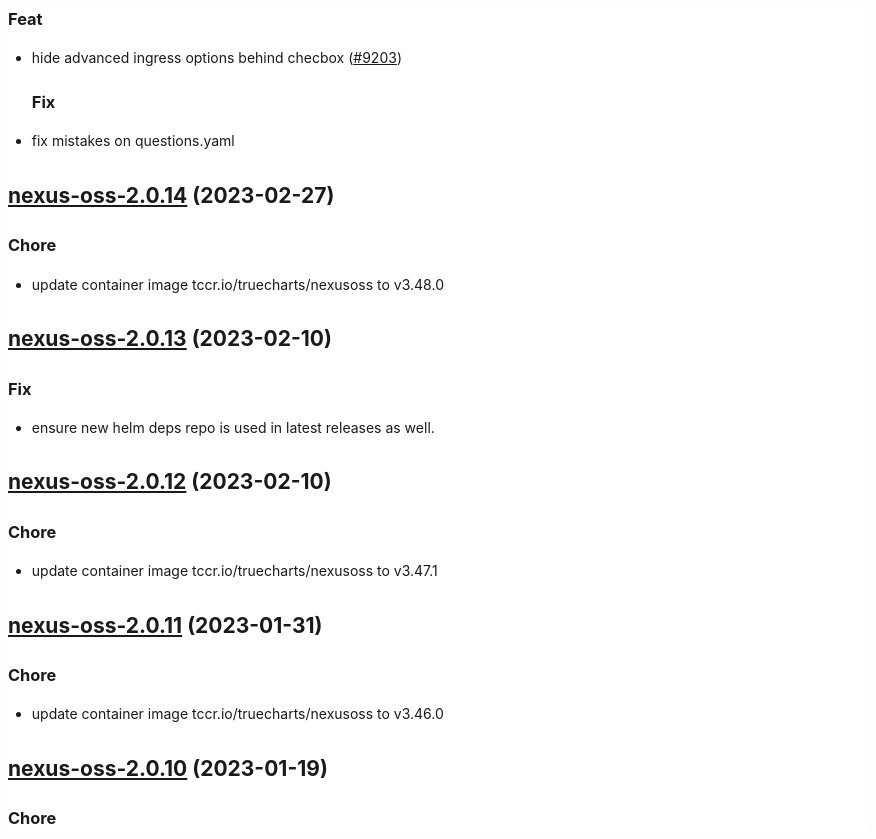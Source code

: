 ### Feat

- hide advanced ingress options behind checbox ([#9203](https://github.com/truecharts/charts/issues/9203))
  
  ### Fix

- fix mistakes on questions.yaml
  
  


## [nexus-oss-2.0.14](https://github.com/truecharts/charts/compare/nexus-oss-2.0.13...nexus-oss-2.0.14) (2023-02-27)

### Chore

- update container image tccr.io/truecharts/nexusoss to v3.48.0
  
  


## [nexus-oss-2.0.13](https://github.com/truecharts/charts/compare/nexus-oss-2.0.12...nexus-oss-2.0.13) (2023-02-10)

### Fix

- ensure new helm deps repo is used in latest releases as well.
  
  


## [nexus-oss-2.0.12](https://github.com/truecharts/charts/compare/nexus-oss-2.0.11...nexus-oss-2.0.12) (2023-02-10)

### Chore

- update container image tccr.io/truecharts/nexusoss to v3.47.1
  
  


## [nexus-oss-2.0.11](https://github.com/truecharts/charts/compare/nexus-oss-2.0.10...nexus-oss-2.0.11) (2023-01-31)

### Chore

- update container image tccr.io/truecharts/nexusoss to v3.46.0
  
  


## [nexus-oss-2.0.10](https://github.com/truecharts/charts/compare/nexus-oss-2.0.9...nexus-oss-2.0.10) (2023-01-19)

### Chore
